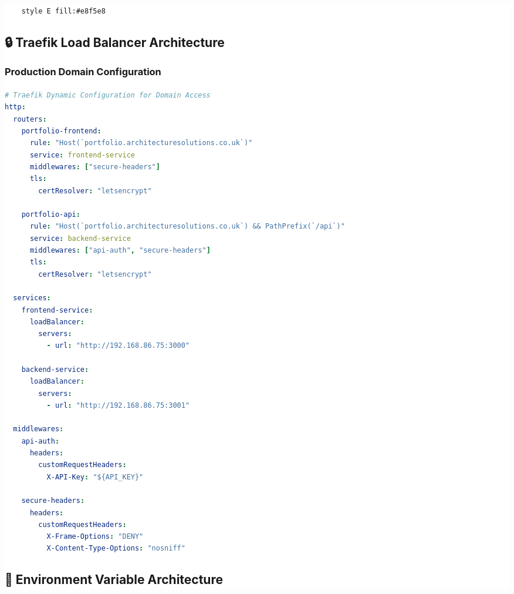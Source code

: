 ```mermaid
    style E fill:#e8f5e8
```

## 🔒 **Traefik Load Balancer Architecture**

### **Production Domain Configuration**
```yaml
# Traefik Dynamic Configuration for Domain Access
http:
  routers:
    portfolio-frontend:
      rule: "Host(`portfolio.architecturesolutions.co.uk`)"
      service: frontend-service
      middlewares: ["secure-headers"]
      tls:
        certResolver: "letsencrypt"
        
    portfolio-api:
      rule: "Host(`portfolio.architecturesolutions.co.uk`) && PathPrefix(`/api`)"
      service: backend-service
      middlewares: ["api-auth", "secure-headers"]
      tls:
        certResolver: "letsencrypt"
        
  services:
    frontend-service:
      loadBalancer:
        servers:
          - url: "http://192.168.86.75:3000"
          
    backend-service:
      loadBalancer:
        servers:
          - url: "http://192.168.86.75:3001"
          
  middlewares:
    api-auth:
      headers:
        customRequestHeaders:
          X-API-Key: "${API_KEY}"
          
    secure-headers:
      headers:
        customRequestHeaders:
          X-Frame-Options: "DENY"
          X-Content-Type-Options: "nosniff"
```

## 🔧 **Environment Variable Architecture**
